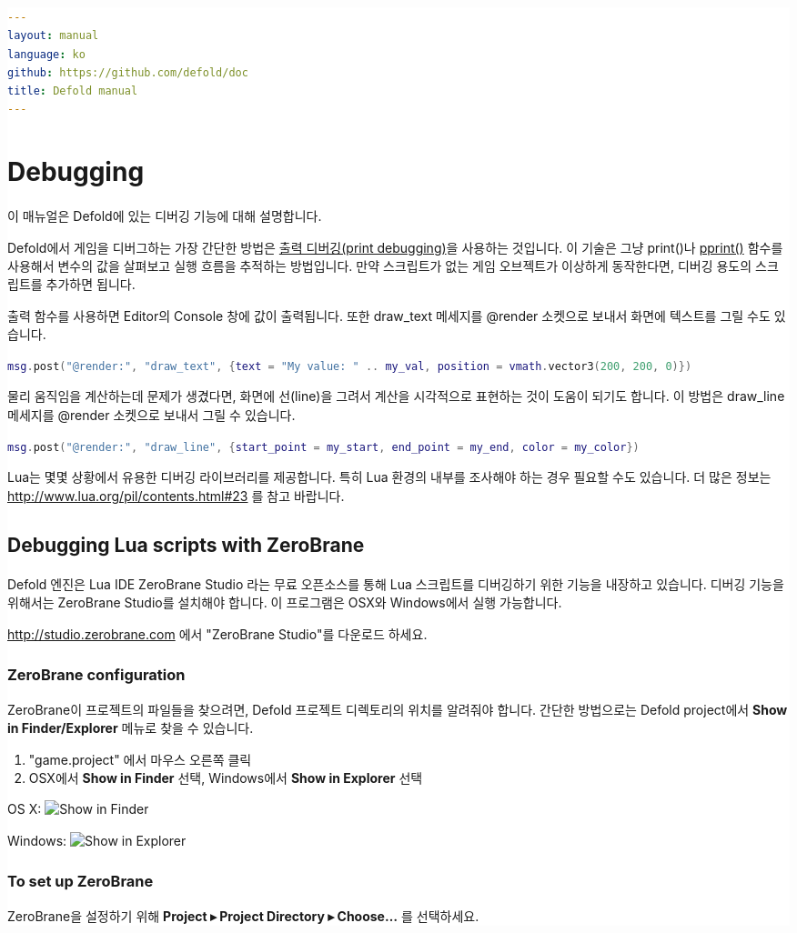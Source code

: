 ```yaml
---
layout: manual
language: ko
github: https://github.com/defold/doc
title: Defold manual
---
```


# Debugging
이 매뉴얼은 Defold에 있는 디버깅 기능에 대해 설명합니다.

Defold에서 게임을 디버그하는 가장 간단한 방법은 [출력 디버깅(print debugging)](http://en.wikipedia.org/wiki/Debugging#Techniques)을 사용하는 것입니다. 이 기술은 그냥 print()나 [pprint()](http://www.defold.com/ref/builtins#pprint) 함수를 사용해서 변수의 값을 살펴보고 실행 흐름을 추적하는 방법입니다. 만약 스크립트가 없는 게임 오브젝트가 이상하게 동작한다면, 디버깅 용도의 스크립트를 추가하면 됩니다.

출력 함수를 사용하면 Editor의 Console 창에 값이 출력됩니다. 또한 draw_text 메세지를 @render 소켓으로 보내서 화면에 텍스트를 그릴 수도 있습니다.

```lua
msg.post("@render:", "draw_text", {text = "My value: " .. my_val, position = vmath.vector3(200, 200, 0)})
```

물리 움직임을 계산하는데 문제가 생겼다면, 화면에 선(line)을 그려서 계산을 시각적으로 표현하는 것이 도움이 되기도 합니다. 이 방법은 draw_line 메세지를 @render 소켓으로 보내서 그릴 수 있습니다.

```lua
msg.post("@render:", "draw_line", {start_point = my_start, end_point = my_end, color = my_color})
```

Lua는 몇몇 상황에서 유용한 디버깅 라이브러리를 제공합니다. 특히 Lua 환경의 내부를 조사해야 하는 경우 필요할 수도 있습니다. 더 많은 정보는 http://www.lua.org/pil/contents.html#23 를 참고 바랍니다.

## Debugging Lua scripts with ZeroBrane
Defold 엔진은 Lua IDE ZeroBrane Studio 라는 무료 오픈소스를 통해 Lua 스크립트를 디버깅하기 위한 기능을 내장하고 있습니다. 디버깅 기능을 위해서는 ZeroBrane Studio를 설치해야 합니다. 이 프로그램은 OSX와 Windows에서 실행 가능합니다.

http://studio.zerobrane.com 에서 "ZeroBrane Studio"를 다운로드 하세요.

### ZeroBrane configuration
ZeroBrane이 프로젝트의 파일들을 찾으려면, Defold 프로젝트 디렉토리의 위치를 알려줘야 합니다. 간단한 방법으로는 Defold project에서 **Show in Finder/Explorer** 메뉴로 찾을 수 있습니다.

1. "game.project" 에서 마우스 오른쪽 클릭
2. OSX에서 **Show in Finder** 선택, Windows에서 **Show in Explorer** 선택

OS X:
![Show in Finder](/manuals/images/debugging/showinfind.png)

Windows:
![Show in Explorer](/manuals/images/debugging/showinwin.png)

### To set up ZeroBrane
ZeroBrane을 설정하기 위해 **Project ▸ Project Directory ▸ Choose…​** 를 선택하세요.

